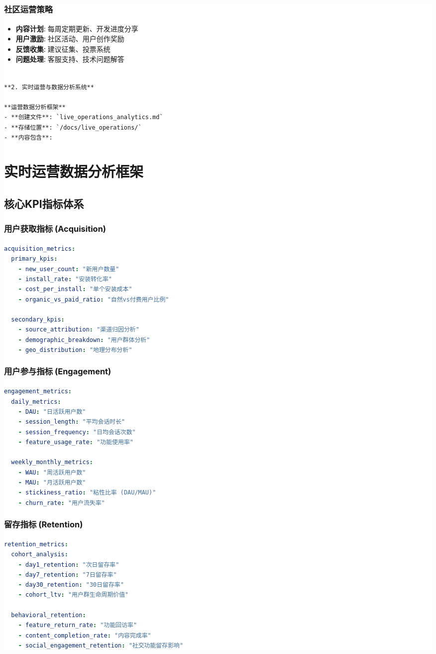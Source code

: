 ### 社区运营策略
- **内容计划**: 每周定期更新、开发进度分享
- **用户激励**: 社区活动、用户创作奖励
- **反馈收集**: 建议征集、投票系统
- **问题处理**: 客服支持、技术问题解答
```

**2. 实时运营与数据分析系统**

**运营数据分析框架**
- **创建文件**: `live_operations_analytics.md`
- **存储位置**: `/docs/live_operations/`
- **内容包含**:
```
# 实时运营数据分析框架

## 核心KPI指标体系
### 用户获取指标 (Acquisition)
```yaml
acquisition_metrics:
  primary_kpis:
    - new_user_count: "新用户数量"
    - install_rate: "安装转化率"
    - cost_per_install: "单个安装成本"
    - organic_vs_paid_ratio: "自然vs付费用户比例"
  
  secondary_kpis:
    - source_attribution: "渠道归因分析"
    - demographic_breakdown: "用户群体分析"
    - geo_distribution: "地理分布分析"
```

### 用户参与指标 (Engagement)
```yaml
engagement_metrics:
  daily_metrics:
    - DAU: "日活跃用户数"
    - session_length: "平均会话时长"
    - session_frequency: "日均会话次数"
    - feature_usage_rate: "功能使用率"
  
  weekly_monthly_metrics:
    - WAU: "周活跃用户数"
    - MAU: "月活跃用户数"
    - stickiness_ratio: "粘性比率 (DAU/MAU)"
    - churn_rate: "用户流失率"
```

### 留存指标 (Retention)
```yaml
retention_metrics:
  cohort_analysis:
    - day1_retention: "次日留存率"
    - day7_retention: "7日留存率"
    - day30_retention: "30日留存率"
    - cohort_ltv: "用户群生命周期价值"
  
  behavioral_retention:
    - feature_return_rate: "功能回访率"
    - content_completion_rate: "内容完成率"
    - social_engagement_retention: "社交功能留存影响"
```